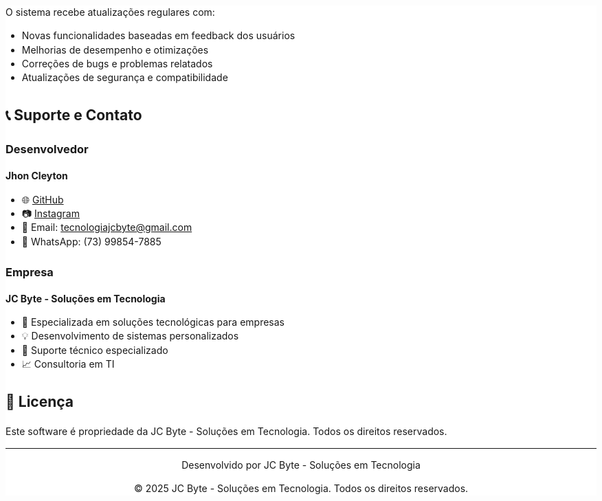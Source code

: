 O sistema recebe atualizações regulares com:
- Novas funcionalidades baseadas em feedback dos usuários
- Melhorias de desempenho e otimizações
- Correções de bugs e problemas relatados
- Atualizações de segurança e compatibilidade

## 📞 Suporte e Contato

### Desenvolvedor
**Jhon Cleyton**
- 🌐 [GitHub](https://github.com/JhonCleyton)
- 📷 [Instagram](https://instagram.com/jhon97cleyton)
- 📧 Email: tecnologiajcbyte@gmail.com
- 📱 WhatsApp: (73) 99854-7885

### Empresa
**JC Byte - Soluções em Tecnologia**
- 🏢 Especializada em soluções tecnológicas para empresas
- 💡 Desenvolvimento de sistemas personalizados
- 🔧 Suporte técnico especializado
- 📈 Consultoria em TI

## 📄 Licença

Este software é propriedade da JC Byte - Soluções em Tecnologia.
Todos os direitos reservados.

---

<div align="center">
  <p>Desenvolvido por JC Byte - Soluções em Tecnologia</p>
  <p>&copy; 2025 JC Byte - Soluções em Tecnologia. Todos os direitos reservados.</p>
</div>
